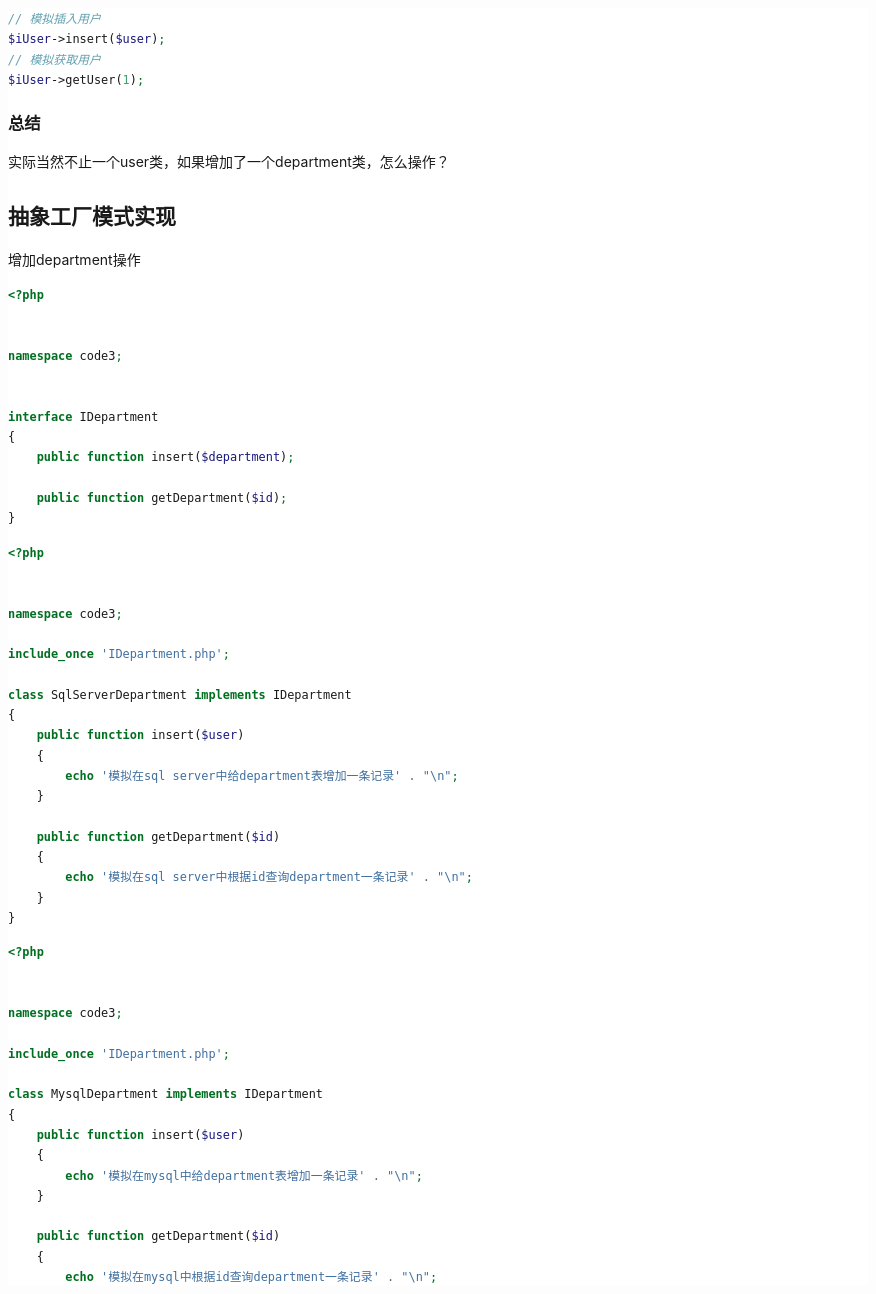 ```php
// 模拟插入用户
$iUser->insert($user);
// 模拟获取用户
$iUser->getUser(1);
```
### 总结
实际当然不止一个user类，如果增加了一个department类，怎么操作？

## 抽象工厂模式实现
增加department操作
```php
<?php


namespace code3;


interface IDepartment
{
    public function insert($department);

    public function getDepartment($id);
}
```
```php
<?php


namespace code3;

include_once 'IDepartment.php';

class SqlServerDepartment implements IDepartment
{
    public function insert($user)
    {
        echo '模拟在sql server中给department表增加一条记录' . "\n";
    }

    public function getDepartment($id)
    {
        echo '模拟在sql server中根据id查询department一条记录' . "\n";
    }
}
```
```php
<?php


namespace code3;

include_once 'IDepartment.php';

class MysqlDepartment implements IDepartment
{
    public function insert($user)
    {
        echo '模拟在mysql中给department表增加一条记录' . "\n";
    }

    public function getDepartment($id)
    {
        echo '模拟在mysql中根据id查询department一条记录' . "\n";
```